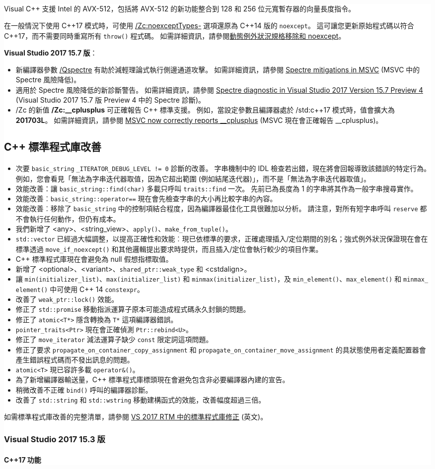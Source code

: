 Visual C++ 支援 Intel 的 AVX-512，包括將 AVX-512 的新功能整合到 128 和 256 位元寬暫存器的向量長度指令。

在一般情況下使用 C++17 模式時，可使用 [/Zc:noexceptTypes-](build/reference/zc-noexcepttypes.md) 選項還原為 C++14 版的 `noexcept`。 這可讓您更新原始程式碼以符合 C++17，而不需要同時重寫所有 `throw()` 程式碼。 如需詳細資訊，請參閱[動態例外狀況規格移除和 noexcept](cpp-conformance-improvements-2017.md#noexcept_removal)。

**Visual Studio 2017 15.7 版**：

- 新編譯器參數 [/Qspectre](build/reference/qspectre.md) 有助於減輕理論式執行側邊通道攻擊。 如需詳細資訊，請參閱 [Spectre mitigations in MSVC](https://blogs.msdn.microsoft.com/vcblog/2018/01/15/spectre-mitigations-in-msvc/) (MSVC 中的 Spectre 風險降低)。
- 適用於 Spectre 風險降低的新診斷警告。 如需詳細資訊，請參閱 [Spectre diagnostic in Visual Studio 2017 Version 15.7 Preview 4](https://blogs.msdn.microsoft.com/vcblog/2018/04/20/spectre-diagnostic-in-visual-studio-2017-version-15-7-preview-4/) (Visual Studio 2017 15.7 版 Preview 4 中的 Spectre 診斷)。
- /Zc 的新值 **/Zc:__cplusplus** 可正確報告 C++ 標準支援。 例如，當設定參數且編譯器處於 /std:c++17 模式時，值會擴大為 **201703L**。 如需詳細資訊，請參閱 [MSVC now correctly reports __cplusplus](https://blogs.msdn.microsoft.com/vcblog/2018/04/09/msvc-now-correctly-reports-__cplusplus/) (MSVC 現在會正確報告 __cplusplus)。

## <a name="c-standard-library-improvements"></a>C++ 標準程式庫改善

- 次要 `basic_string` `_ITERATOR_DEBUG_LEVEL != 0` 診斷的改善。 字串機制中的 IDL 檢查若出錯，現在將會回報導致該錯誤的特定行為。 例如，您會看見「無法為字串迭代器取值，因為它超出範圍 (例如結尾迭代器)」，而不是「無法為字串迭代器取值」。
- 效能改善：讓 `basic_string::find(char)` 多載只呼叫 `traits::find` 一次。 先前已為長度為 1 的字串將其作為一般字串搜尋實作。
- 效能改善︰`basic_string::operator==` 現在會先檢查字串的大小再比較字串的內容。
- 效能改善︰移除了 `basic_string` 中的控制項結合程度，因為編譯器最佳化工具很難加以分析。 請注意，對所有短字串呼叫 `reserve` 都不會執行任何動作，但仍有成本。
- 我們新增了 \<any\>、\<string_view\>、`apply()`、`make_from_tuple()`。
- `std::vector` 已經過大幅調整，以提高正確性和效能︰現已依標準的要求，正確處理插入/定位期間的別名；強式例外狀況保證現在會在標準透過 `move_if_noexcept()` 和其他邏輯提出要求時提供，而且插入/定位會執行較少的項目作業。
- C++ 標準程式庫現在會避免為 null 假想指標取值。
- 新增了 \<optional\>、\<variant\>、`shared_ptr::weak_type` 和 \<cstdalign\>。
- 讓 `min(initializer_list)`、`max(initializer_list)` 和 `minmax(initializer_list)`，及 `min_element()`、`max_element()` 和 `minmax_element()` 中可使用 C++ 14 `constexpr`。
- 改善了 `weak_ptr::lock()` 效能。
- 修正了 `std::promise` 移動指派運算子原本可能造成程式碼永久封鎖的問題。
- 修正了 `atomic<T*>` 隱含轉換為 `T*` 這項編譯器錯誤。
- `pointer_traits<Ptr>` 現在會正確偵測 `Ptr::rebind<U>`。
- 修正了 `move_iterator` 減法運算子缺少 `const` 限定詞這項問題。
- 修正了要求 `propagate_on_container_copy_assignment` 和 `propagate_on_container_move_assignment` 的具狀態使用者定義配置器會產生錯誤程式碼而不發出訊息的問題。
- `atomic<T>` 現已容許多載 `operator&()`。
- 為了新增編譯器輸送量，C++ 標準程式庫標頭現在會避免包含非必要編譯器內建的宣告。
- 稍微改善不正確 `bind()` 呼叫的編譯器診斷。
- 改善了 `std::string` 和 `std::wstring` 移動建構函式的效能，改善幅度超過三倍。

如需標準程式庫改善的完整清單，請參閱 [VS 2017 RTM 中的標準程式庫修正](https://blogs.msdn.microsoft.com/vcblog/2017/02/06/stl-fixes-in-vs-2017-rtm/) \(英文\)。

### <a name="visual-studio-2017-version-153"></a>Visual Studio 2017 15.3 版

#### <a name="c17-features"></a>C++17 功能
